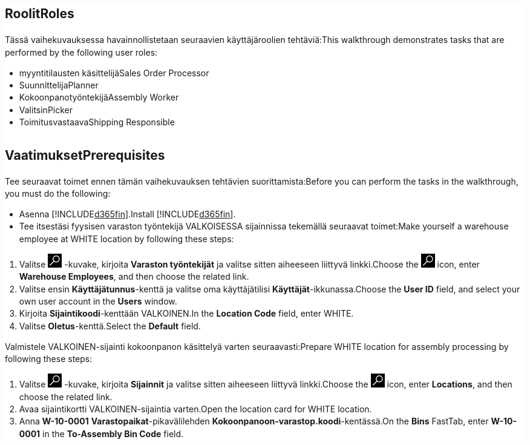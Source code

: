 ## <a name="roles"></a><span data-ttu-id="62686-154">Roolit</span><span class="sxs-lookup"><span data-stu-id="62686-154">Roles</span></span>  
<span data-ttu-id="62686-155">Tässä vaihekuvauksessa havainnollistetaan seuraavien käyttäjäroolien tehtäviä:</span><span class="sxs-lookup"><span data-stu-id="62686-155">This walkthrough demonstrates tasks that are performed by the following user roles:</span></span>  

-   <span data-ttu-id="62686-156">myyntitilausten käsittelijä</span><span class="sxs-lookup"><span data-stu-id="62686-156">Sales Order Processor</span></span>  
-   <span data-ttu-id="62686-157">Suunnittelija</span><span class="sxs-lookup"><span data-stu-id="62686-157">Planner</span></span>  
-   <span data-ttu-id="62686-158">Kokoonpanotyöntekijä</span><span class="sxs-lookup"><span data-stu-id="62686-158">Assembly Worker</span></span>  
-   <span data-ttu-id="62686-159">Valitsin</span><span class="sxs-lookup"><span data-stu-id="62686-159">Picker</span></span>  
-   <span data-ttu-id="62686-160">Toimitusvastaava</span><span class="sxs-lookup"><span data-stu-id="62686-160">Shipping Responsible</span></span>  

## <a name="prerequisites"></a><span data-ttu-id="62686-161">Vaatimukset</span><span class="sxs-lookup"><span data-stu-id="62686-161">Prerequisites</span></span>  
<span data-ttu-id="62686-162">Tee seuraavat toimet ennen tämän vaihekuvauksen tehtävien suorittamista:</span><span class="sxs-lookup"><span data-stu-id="62686-162">Before you can perform the tasks in the walkthrough, you must do the following:</span></span>  

-   <span data-ttu-id="62686-163">Asenna [!INCLUDE[d365fin](includes/d365fin_md.md)].</span><span class="sxs-lookup"><span data-stu-id="62686-163">Install [!INCLUDE[d365fin](includes/d365fin_md.md)].</span></span>  
-   <span data-ttu-id="62686-164">Tee itsestäsi fyysisen varaston työntekijä VALKOISESSA sijainnissa tekemällä seuraavat toimet:</span><span class="sxs-lookup"><span data-stu-id="62686-164">Make yourself a warehouse employee at WHITE location by following these steps:</span></span>  

1.  <span data-ttu-id="62686-165">Valitse ![Etsi sivu tai raportti](media/ui-search/search_small.png "Etsi sivu tai raportti -kuvake") -kuvake, kirjoita **Varaston työntekijät** ja valitse sitten aiheeseen liittyvä linkki.</span><span class="sxs-lookup"><span data-stu-id="62686-165">Choose the ![Search for Page or Report](media/ui-search/search_small.png "Search for Page or Report icon") icon, enter **Warehouse Employees**, and then choose the related link.</span></span>  
2.  <span data-ttu-id="62686-166">Valitse ensin **Käyttäjätunnus**-kenttä ja valitse oma käyttäjätilisi **Käyttäjät**-ikkunassa.</span><span class="sxs-lookup"><span data-stu-id="62686-166">Choose the **User ID** field, and select your own user account in the **Users** window.</span></span>  
3.  <span data-ttu-id="62686-167">Kirjoita **Sijaintikoodi**-kenttään VALKOINEN.</span><span class="sxs-lookup"><span data-stu-id="62686-167">In the **Location Code** field, enter WHITE.</span></span>  
4.  <span data-ttu-id="62686-168">Valitse **Oletus**-kenttä.</span><span class="sxs-lookup"><span data-stu-id="62686-168">Select the **Default** field.</span></span>  

<span data-ttu-id="62686-169">Valmistele VALKOINEN-sijainti kokoonpanon käsittelyä varten seuraavasti:</span><span class="sxs-lookup"><span data-stu-id="62686-169">Prepare WHITE location for assembly processing by following these steps:</span></span>  

1.  <span data-ttu-id="62686-170">Valitse ![Etsi sivu tai raportti](media/ui-search/search_small.png "Etsi sivu tai raportti -kuvake") -kuvake, kirjoita **Sijainnit** ja valitse sitten aiheeseen liittyvä linkki.</span><span class="sxs-lookup"><span data-stu-id="62686-170">Choose the ![Search for Page or Report](media/ui-search/search_small.png "Search for Page or Report icon") icon, enter **Locations**, and then choose the related link.</span></span>  
2.  <span data-ttu-id="62686-171">Avaa sijaintikortti VALKOINEN-sijaintia varten.</span><span class="sxs-lookup"><span data-stu-id="62686-171">Open the location card for WHITE location.</span></span>  
3.  <span data-ttu-id="62686-172">Anna **W-10-0001** **Varastopaikat**-pikavälilehden **Kokoonpanoon-varastop.koodi**-kentässä.</span><span class="sxs-lookup"><span data-stu-id="62686-172">On the **Bins** FastTab, enter **W-10-0001** in the **To-Assembly Bin Code** field.</span></span>  
